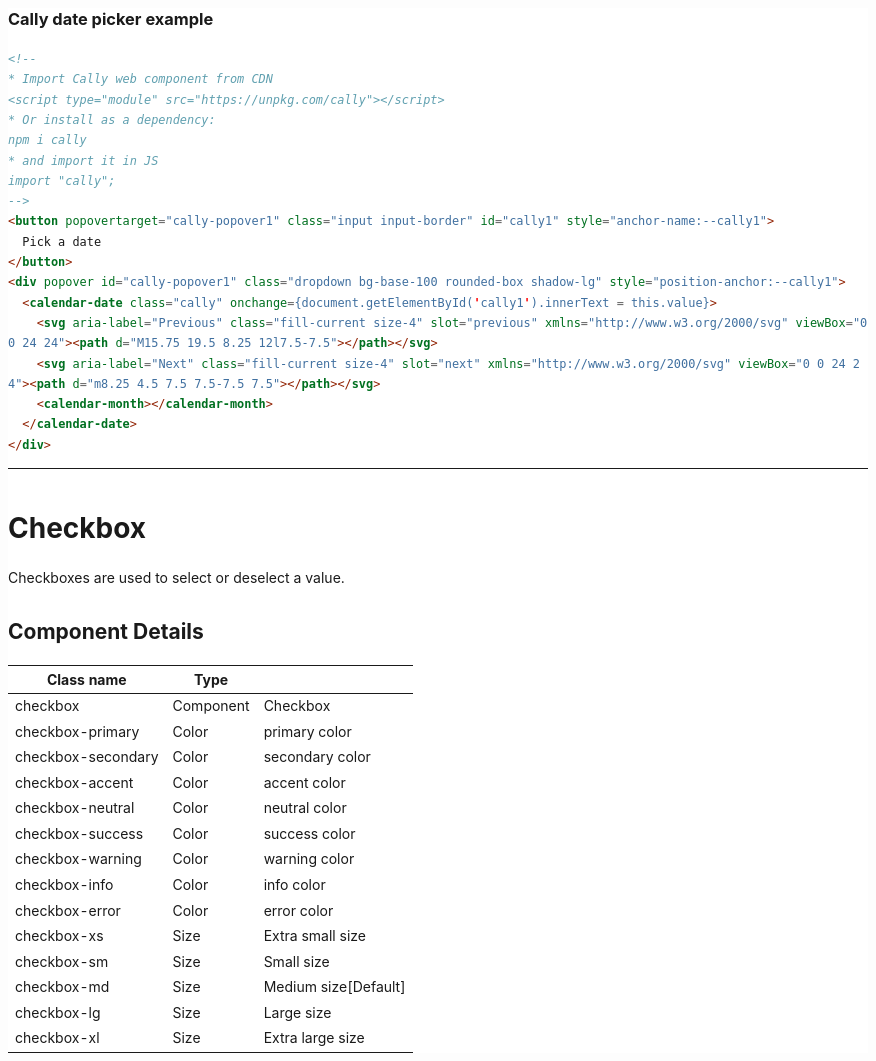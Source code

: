 ### Cally date picker example

```html
<!--
* Import Cally web component from CDN
<script type="module" src="https://unpkg.com/cally"></script>
* Or install as a dependency:
npm i cally
* and import it in JS
import "cally";
-->
<button popovertarget="cally-popover1" class="input input-border" id="cally1" style="anchor-name:--cally1">
  Pick a date
</button>
<div popover id="cally-popover1" class="dropdown bg-base-100 rounded-box shadow-lg" style="position-anchor:--cally1">
  <calendar-date class="cally" onchange={document.getElementById('cally1').innerText = this.value}>
    <svg aria-label="Previous" class="fill-current size-4" slot="previous" xmlns="http://www.w3.org/2000/svg" viewBox="0 0 24 24"><path d="M15.75 19.5 8.25 12l7.5-7.5"></path></svg>
    <svg aria-label="Next" class="fill-current size-4" slot="next" xmlns="http://www.w3.org/2000/svg" viewBox="0 0 24 24"><path d="m8.25 4.5 7.5 7.5-7.5 7.5"></path></svg>
    <calendar-month></calendar-month>
  </calendar-date>
</div>
```



---



# Checkbox

Checkboxes are used to select or deselect a value.

## Component Details

| Class name         | Type      |                      |
| ------------------ | --------- | -------------------- |
| checkbox           | Component | Checkbox             |
| checkbox-primary   | Color     | primary color        |
| checkbox-secondary | Color     | secondary color      |
| checkbox-accent    | Color     | accent color         |
| checkbox-neutral   | Color     | neutral color        |
| checkbox-success   | Color     | success color        |
| checkbox-warning   | Color     | warning color        |
| checkbox-info      | Color     | info color           |
| checkbox-error     | Color     | error color          |
| checkbox-xs        | Size      | Extra small size     |
| checkbox-sm        | Size      | Small size           |
| checkbox-md        | Size      | Medium size[Default] |
| checkbox-lg        | Size      | Large size           |
| checkbox-xl        | Size      | Extra large size     |
